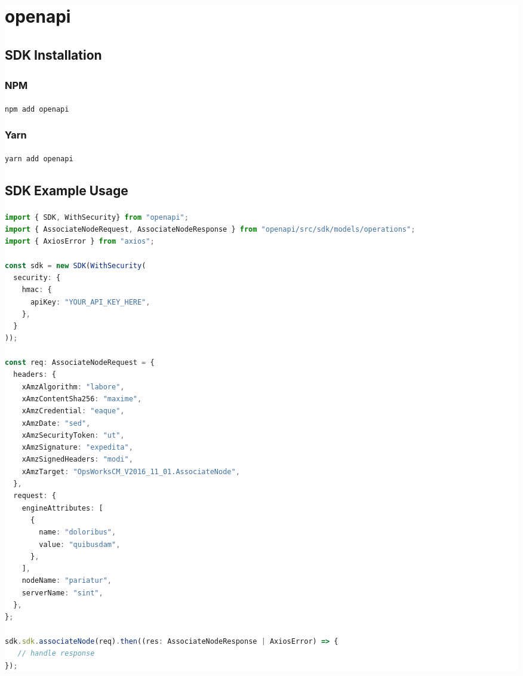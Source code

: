 # openapi


## SDK Installation

### NPM

```bash
npm add openapi
```

### Yarn

```bash
yarn add openapi
```



## SDK Example Usage

```typescript
import { SDK, WithSecurity} from "openapi";
import { AssociateNodeRequest, AssociateNodeResponse } from "openapi/src/sdk/models/operations";
import { AxiosError } from "axios";

const sdk = new SDK(WithSecurity(
  security: {
    hmac: {
      apiKey: "YOUR_API_KEY_HERE",
    },
  }
));
    
const req: AssociateNodeRequest = {
  headers: {
    xAmzAlgorithm: "labore",
    xAmzContentSha256: "maxime",
    xAmzCredential: "eaque",
    xAmzDate: "sed",
    xAmzSecurityToken: "ut",
    xAmzSignature: "expedita",
    xAmzSignedHeaders: "modi",
    xAmzTarget: "OpsWorksCM_V2016_11_01.AssociateNode",
  },
  request: {
    engineAttributes: [
      {
        name: "doloribus",
        value: "quibusdam",
      },
    ],
    nodeName: "pariatur",
    serverName: "sint",
  },
};

sdk.sdk.associateNode(req).then((res: AssociateNodeResponse | AxiosError) => {
   // handle response
});
```
